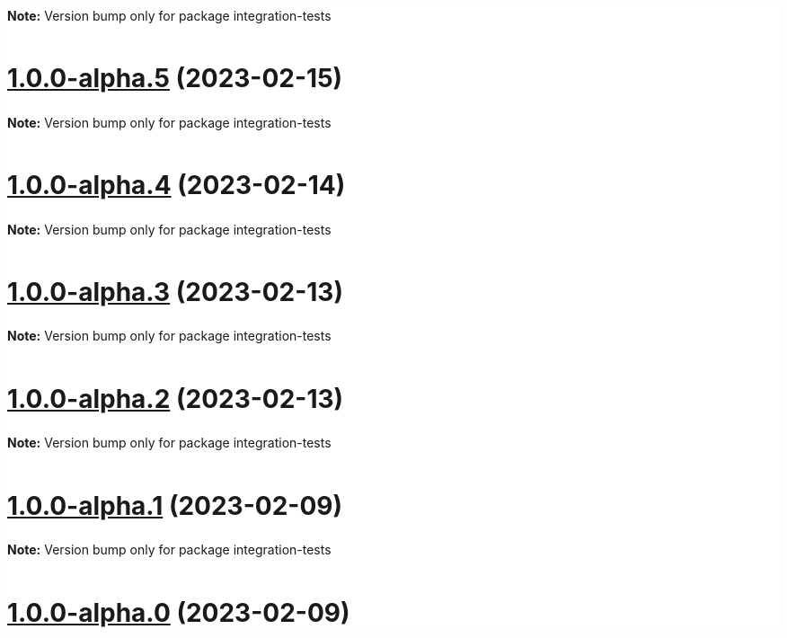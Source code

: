 **Note:** Version bump only for package integration-tests





# [1.0.0-alpha.5](https://github.com/TryQuiet/quiet/compare/integration-tests@1.0.0-alpha.4...integration-tests@1.0.0-alpha.5) (2023-02-15)

**Note:** Version bump only for package integration-tests





# [1.0.0-alpha.4](https://github.com/TryQuiet/quiet/compare/integration-tests@1.0.0-alpha.3...integration-tests@1.0.0-alpha.4) (2023-02-14)

**Note:** Version bump only for package integration-tests





# [1.0.0-alpha.3](https://github.com/TryQuiet/quiet/compare/integration-tests@1.0.0-alpha.2...integration-tests@1.0.0-alpha.3) (2023-02-13)

**Note:** Version bump only for package integration-tests





# [1.0.0-alpha.2](https://github.com/TryQuiet/quiet/compare/integration-tests@1.0.0-alpha.1...integration-tests@1.0.0-alpha.2) (2023-02-13)

**Note:** Version bump only for package integration-tests





# [1.0.0-alpha.1](https://github.com/TryQuiet/quiet/compare/integration-tests@1.0.0-alpha.0...integration-tests@1.0.0-alpha.1) (2023-02-09)

**Note:** Version bump only for package integration-tests





# [1.0.0-alpha.0](https://github.com/TryQuiet/quiet/compare/integration-tests@0.19.19-alpha.15...integration-tests@1.0.0-alpha.0) (2023-02-09)
